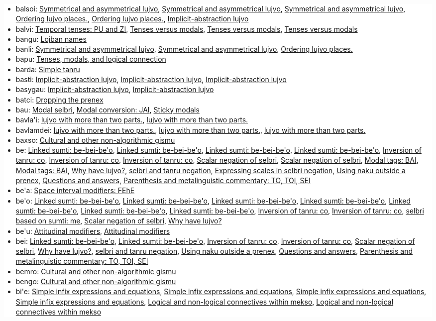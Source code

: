   - balsoi: [Symmetrical and asymmetrical lujvo](chapter12#idm47077890779520), [Symmetrical and asymmetrical lujvo](chapter12#idm47077890757968), [Symmetrical and asymmetrical lujvo](chapter12#idm47077890755440), [Ordering lujvo places.](chapter12#idm47077890465792), [Ordering lujvo places.](chapter12#idm47077890462752), [Implicit-abstraction lujvo](chapter12#idm47077889863856)
  - balvi: [Temporal tenses: PU and ZI](chapter10#idm47077896376416), [Tenses versus modals](chapter10#idm47077893336928), [Tenses versus modals](chapter10#idm47077893328688), [Tenses versus modals](chapter10#idm47077893259680)
  - bangu: [Lojban names](chapter06#idm47077904949408)
  - banli: [Symmetrical and asymmetrical lujvo](chapter12#idm47077890770320), [Symmetrical and asymmetrical lujvo](chapter12#idm47077890760480), [Ordering lujvo places.](chapter12#idm47077890460384)
  - bapu: [Tenses, modals, and logical connection](chapter14#idm47077882689728)
  - barda: [Simple tanru](chapter05#idm47077910596256)
  - basti: [Implicit-abstraction lujvo](chapter12#idm47077889819872), [Implicit-abstraction lujvo](chapter12#idm47077889806192), [Implicit-abstraction lujvo](chapter12#idm47077889800864)
  - basygau: [Implicit-abstraction lujvo](chapter12#idm47077889813120), [Implicit-abstraction lujvo](chapter12#idm47077889803808)
  - batci: [Dropping the prenex](chapter16#idm47077879931232)
  - bau: [Modal selbri](chapter09#idm47077898461328), [Modal conversion: JAI](chapter09#idm47077897819168), [Sticky modals](chapter09#idm47077897616864)
  - bavla'i: [lujvo with more than two parts.](chapter12#idm47077890394736), [lujvo with more than two parts.](chapter12#idm47077890389232)
  - bavlamdei: [lujvo with more than two parts.](chapter12#idm47077890402112), [lujvo with more than two parts.](chapter12#idm47077890397424), [lujvo with more than two parts.](chapter12#idm47077890376000)
  - baxso: [Cultural and other non-algorithmic gismu](chapter04#idm47077911000416)
  - be: [Linked sumti: be-bei-be'o](chapter05#idm47077909742496), [Linked sumti: be-bei-be'o](chapter05#idm47077909633712), [Linked sumti: be-bei-be'o](chapter05#idm47077909620032), [Linked sumti: be-bei-be'o](chapter05#idm47077909511984), [Inversion of tanru: co](chapter05#idm47077909448016), [Inversion of tanru: co](chapter05#idm47077909339136), [Inversion of tanru: co](chapter05#idm47077909267040), [Scalar negation of selbri](chapter05#idm47077908716528), [Scalar negation of selbri](chapter05#idm47077908534656), [Modal tags: BAI](chapter09#idm47077898981440), [Modal tags: BAI](chapter09#idm47077898978784), [Why have lujvo?](chapter12#idm47077891045664), [selbri and tanru negation](chapter15#idm47077881377696), [Expressing scales in selbri negation](chapter15#idm47077881132944), [Using naku outside a prenex](chapter16#idm47077878761600), [Questions and answers](chapter19#idm47077871583744), [Parenthesis and metalinguistic commentary: TO, TOI, SEI](chapter19#idm47077870532272)
  - be'a: [Space interval modifiers: FEhE](chapter10#idm47077895200000)
  - be'o: [Linked sumti: be-bei-be'o](chapter05#idm47077909737904), [Linked sumti: be-bei-be'o](chapter05#idm47077909615312), [Linked sumti: be-bei-be'o](chapter05#idm47077909558480), [Linked sumti: be-bei-be'o](chapter05#idm47077909555776), [Linked sumti: be-bei-be'o](chapter05#idm47077909531184), [Linked sumti: be-bei-be'o](chapter05#idm47077909514640), [Linked sumti: be-bei-be'o](chapter05#idm47077909509792), [Inversion of tanru: co](chapter05#idm47077909445328), [Inversion of tanru: co](chapter05#idm47077909334624), [selbri based on sumti: me](chapter05#idm47077908909728), [Scalar negation of selbri](chapter05#idm47077908556608), [Why have lujvo?](chapter12#idm47077891040864)
  - be'u: [Attitudinal modifiers](chapter13#idm47077888032496), [Attitudinal modifiers](chapter13#idm47077888015232)
  - bei: [Linked sumti: be-bei-be'o](chapter05#idm47077909740000), [Linked sumti: be-bei-be'o](chapter05#idm47077909617680), [Inversion of tanru: co](chapter05#idm47077909445824), [Inversion of tanru: co](chapter05#idm47077909336896), [Scalar negation of selbri](chapter05#idm47077908714336), [Why have lujvo?](chapter12#idm47077891043232), [selbri and tanru negation](chapter15#idm47077881375248), [Using naku outside a prenex](chapter16#idm47077878759552), [Questions and answers](chapter19#idm47077871581408), [Parenthesis and metalinguistic commentary: TO, TOI, SEI](chapter19#idm47077870529936)
  - bemro: [Cultural and other non-algorithmic gismu](chapter04#idm47077910886944)
  - bengo: [Cultural and other non-algorithmic gismu](chapter04#idm47077911006544)
  - bi'e: [Simple infix expressions and equations](chapter18#idm47077875576800), [Simple infix expressions and equations](chapter18#idm47077875561968), [Simple infix expressions and equations](chapter18#idm47077875559504), [Simple infix expressions and equations](chapter18#idm47077875503344), [Logical and non-logical connectives within mekso](chapter18#idm47077873320944), [Logical and non-logical connectives within mekso](chapter18#idm47077873313520)